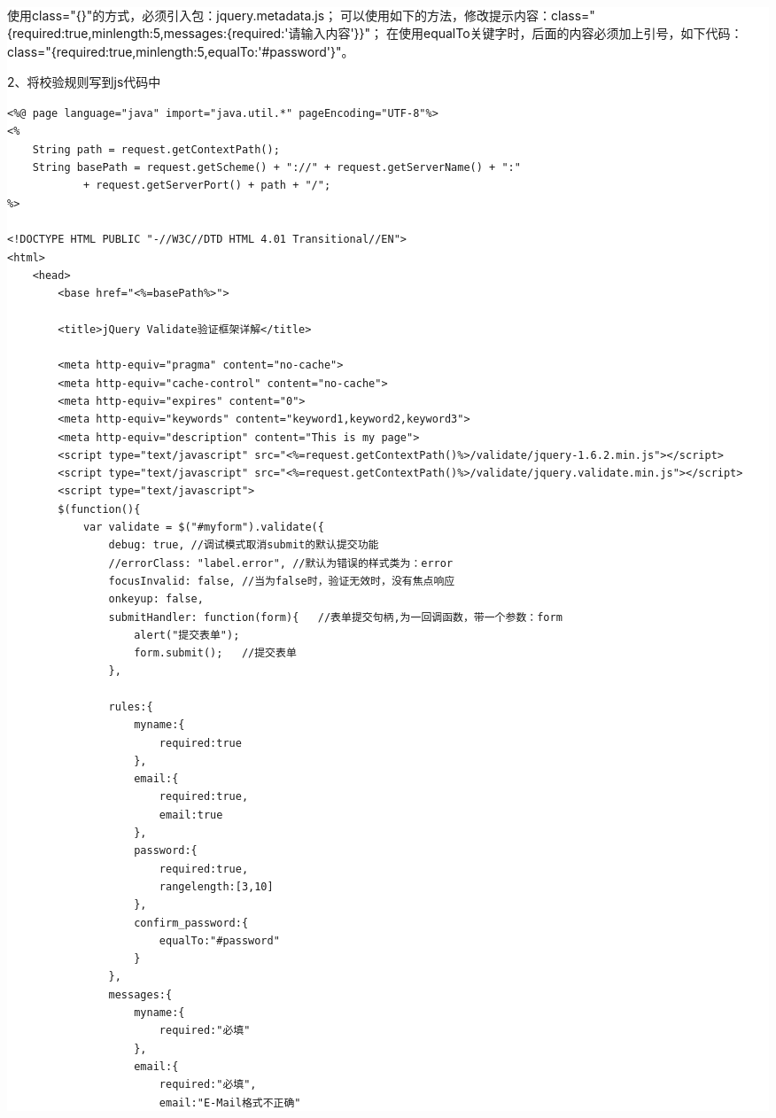 使用class="{}"的方式，必须引入包：jquery.metadata.js；
可以使用如下的方法，修改提示内容：class="{required:true,minlength:5,messages:{required:'请输入内容'}}"；
在使用equalTo关键字时，后面的内容必须加上引号，如下代码：class="{required:true,minlength:5,equalTo:'#password'}"。

2、将校验规则写到js代码中
```
<%@ page language="java" import="java.util.*" pageEncoding="UTF-8"%>
<%
    String path = request.getContextPath();
    String basePath = request.getScheme() + "://" + request.getServerName() + ":"
            + request.getServerPort() + path + "/";
%>

<!DOCTYPE HTML PUBLIC "-//W3C//DTD HTML 4.01 Transitional//EN">
<html>
    <head>
        <base href="<%=basePath%>">

        <title>jQuery Validate验证框架详解</title>

        <meta http-equiv="pragma" content="no-cache">
        <meta http-equiv="cache-control" content="no-cache">
        <meta http-equiv="expires" content="0">
        <meta http-equiv="keywords" content="keyword1,keyword2,keyword3">
        <meta http-equiv="description" content="This is my page">
        <script type="text/javascript" src="<%=request.getContextPath()%>/validate/jquery-1.6.2.min.js"></script>
        <script type="text/javascript" src="<%=request.getContextPath()%>/validate/jquery.validate.min.js"></script>
        <script type="text/javascript">
        $(function(){
            var validate = $("#myform").validate({
                debug: true, //调试模式取消submit的默认提交功能   
                //errorClass: "label.error", //默认为错误的样式类为：error   
                focusInvalid: false, //当为false时，验证无效时，没有焦点响应  
                onkeyup: false,   
                submitHandler: function(form){   //表单提交句柄,为一回调函数，带一个参数：form   
                    alert("提交表单");   
                    form.submit();   //提交表单   
                },   
                
                rules:{
                    myname:{
                        required:true
                    },
                    email:{
                        required:true,
                        email:true
                    },
                    password:{
                        required:true,
                        rangelength:[3,10]
                    },
                    confirm_password:{
                        equalTo:"#password"
                    }                    
                },
                messages:{
                    myname:{
                        required:"必填"
                    },
                    email:{
                        required:"必填",
                        email:"E-Mail格式不正确"
```